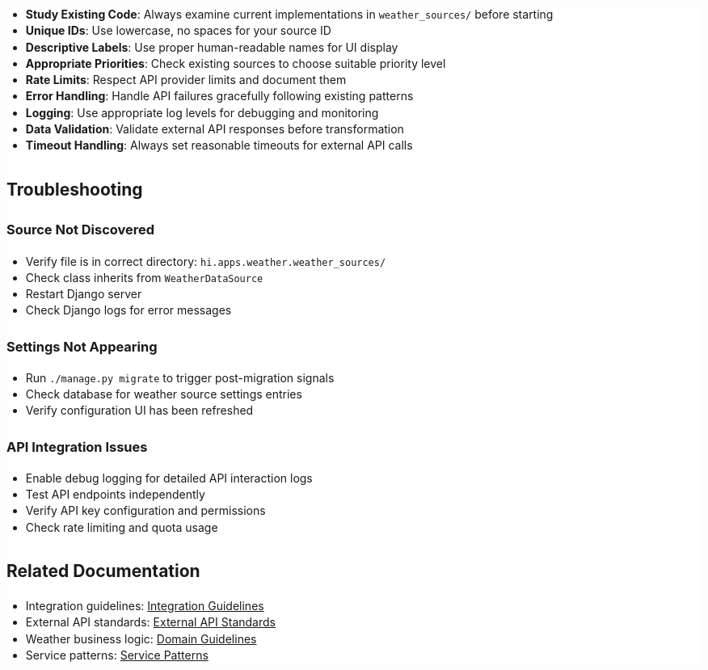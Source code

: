 - **Study Existing Code**: Always examine current implementations in `weather_sources/` before starting
- **Unique IDs**: Use lowercase, no spaces for your source ID
- **Descriptive Labels**: Use proper human-readable names for UI display
- **Appropriate Priorities**: Check existing sources to choose suitable priority level
- **Rate Limits**: Respect API provider limits and document them
- **Error Handling**: Handle API failures gracefully following existing patterns
- **Logging**: Use appropriate log levels for debugging and monitoring
- **Data Validation**: Validate external API responses before transformation
- **Timeout Handling**: Always set reasonable timeouts for external API calls

## Troubleshooting

### Source Not Discovered
- Verify file is in correct directory: `hi.apps.weather.weather_sources/`
- Check class inherits from `WeatherDataSource`
- Restart Django server
- Check Django logs for error messages

### Settings Not Appearing
- Run `./manage.py migrate` to trigger post-migration signals
- Check database for weather source settings entries
- Verify configuration UI has been refreshed

### API Integration Issues
- Enable debug logging for detailed API interaction logs
- Test API endpoints independently
- Verify API key configuration and permissions
- Check rate limiting and quota usage

## Related Documentation
- Integration guidelines: [Integration Guidelines](integration-guidelines.md)
- External API standards: [External API Standards](external-api-standards.md)
- Weather business logic: [Domain Guidelines](../domain/domain-guidelines.md#weather-integration)
- Service patterns: [Service Patterns](service-patterns.md)